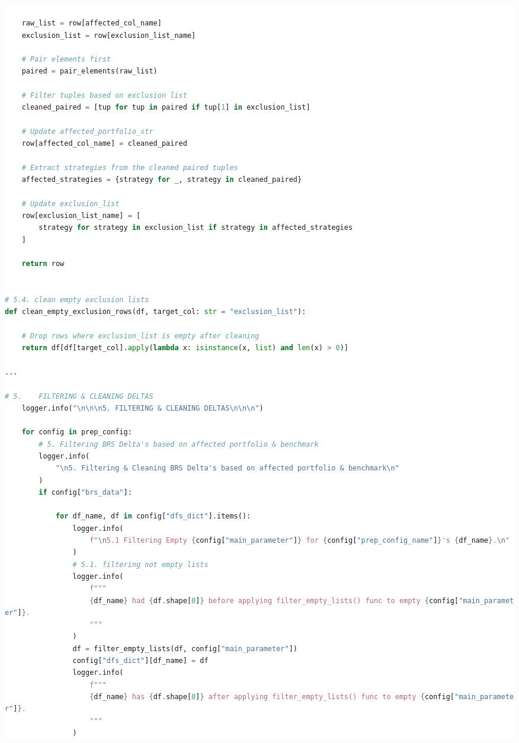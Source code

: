 ```python

    raw_list = row[affected_col_name]
    exclusion_list = row[exclusion_list_name]

    # Pair elements first
    paired = pair_elements(raw_list)

    # Filter tuples based on exclusion list
    cleaned_paired = [tup for tup in paired if tup[1] in exclusion_list]

    # Update affected_portfolio_str
    row[affected_col_name] = cleaned_paired

    # Extract strategies from the cleaned paired tuples
    affected_strategies = {strategy for _, strategy in cleaned_paired}

    # Update exclusion_list
    row[exclusion_list_name] = [
        strategy for strategy in exclusion_list if strategy in affected_strategies
    ]

    return row


# 5.4. clean empty exclusion lists
def clean_empty_exclusion_rows(df, target_col: str = "exclusion_list"):

    # Drop rows where exclusion_list is empty after cleaning
    return df[df[target_col].apply(lambda x: isinstance(x, list) and len(x) > 0)]

...

# 5.    FILTERING & CLEANING DELTAS
    logger.info("\n\n\n5. FILTERING & CLEANING DELTAS\n\n\n")

    for config in prep_config:
        # 5. Filtering BRS Delta's based on affected portfolio & benchmark
        logger.info(
            "\n5. Filtering & Cleaning BRS Delta's based on affected portfolio & benchmark\n"
        )
        if config["brs_data"]:

            for df_name, df in config["dfs_dict"].items():
                logger.info(
                    f"\n5.1 Filtering Empty {config["main_parameter"]} for {config["prep_config_name"]}'s {df_name}.\n"
                )
                # 5.1. filtering not empty lists
                logger.info(
                    f"""
                    {df_name} had {df.shape[0]} before applying filter_empty_lists() func to empty {config["main_parameter"]}.
                    """
                )
                df = filter_empty_lists(df, config["main_parameter"])
                config["dfs_dict"][df_name] = df
                logger.info(
                    f"""
                    {df_name} has {df.shape[0]} after applying filter_empty_lists() func to empty {config["main_parameter"]}.
                    """
                )

```